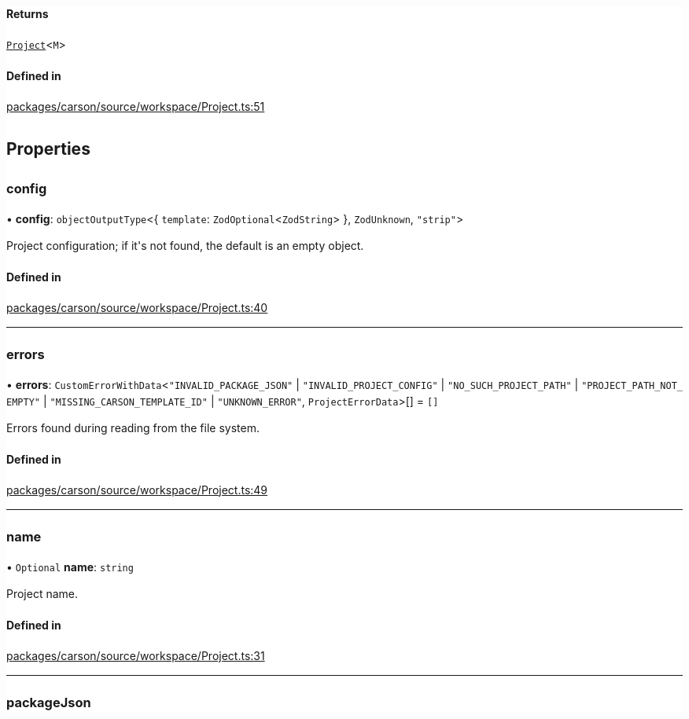#### Returns

[`Project`](Project.md)\<`M`\>

#### Defined in

[packages/carson/source/workspace/Project.ts:51](https://github.com/jakubmazanec/js-tools/blob/2ddad44/packages/carson/source/workspace/Project.ts#L51)

## Properties

### config

• **config**: `objectOutputType`\<\{ `template`: `ZodOptional`\<`ZodString`\> }, `ZodUnknown`,
`"strip"`\>

Project configuration; if it's not found, the default is an empty object.

#### Defined in

[packages/carson/source/workspace/Project.ts:40](https://github.com/jakubmazanec/js-tools/blob/2ddad44/packages/carson/source/workspace/Project.ts#L40)

---

### errors

• **errors**: `CustomErrorWithData`\<`"INVALID_PACKAGE_JSON"` \| `"INVALID_PROJECT_CONFIG"` \|
`"NO_SUCH_PROJECT_PATH"` \| `"PROJECT_PATH_NOT_EMPTY"` \| `"MISSING_CARSON_TEMPLATE_ID"` \|
`"UNKNOWN_ERROR"`, `ProjectErrorData`\>[] = `[]`

Errors found during reading from the file system.

#### Defined in

[packages/carson/source/workspace/Project.ts:49](https://github.com/jakubmazanec/js-tools/blob/2ddad44/packages/carson/source/workspace/Project.ts#L49)

---

### name

• `Optional` **name**: `string`

Project name.

#### Defined in

[packages/carson/source/workspace/Project.ts:31](https://github.com/jakubmazanec/js-tools/blob/2ddad44/packages/carson/source/workspace/Project.ts#L31)

---

### packageJson
